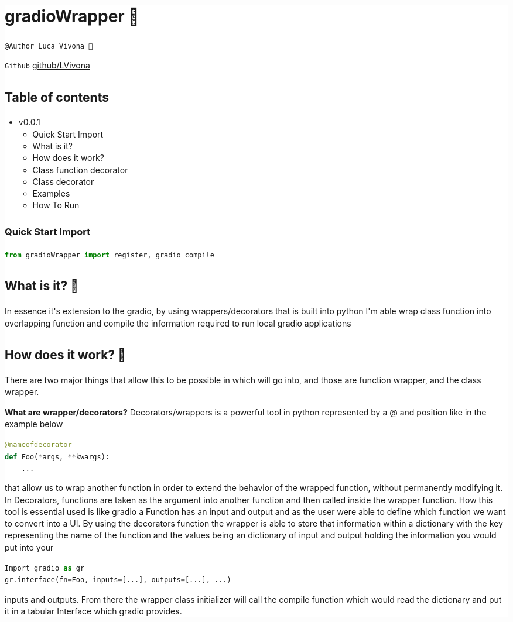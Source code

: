# gradioWrapper 🎁
``@Author Luca Vivona 🙈``

``Github`` [github/LVivona](https://github.com/LVivona/gradio_wrap)
## Table of contents 
- v0.0.1
  - Quick Start Import
  - What is it?
  - How does it work?
  - Class function decorator
  - Class decorator
  - Examples
  - How To Run


### Quick Start Import
```python
from gradioWrapper import register, gradio_compile
```

## What is it? 🤨
In essence it's extension to the gradio, by using wrappers/decorators that is built into python I'm able wrap class function into overlapping function and compile the information required to run local gradio applications 

## How does it work? 🤔
There are two major things that allow this to be possible in which will go into, and those are function wrapper, and the class wrapper.

**What are wrapper/decorators?** Decorators/wrappers is a powerful tool in python represented by a @ and position like in the example below
```python
@nameofdecorator 
def Foo(*args, **kwargs):
    ...
```

that allow us to wrap another function in order to extend the behavior of the wrapped function, without permanently modifying it. In Decorators, functions are taken as the argument into another function and then called inside the wrapper function. How this tool is essential used is like gradio a Function has an input and output and as the user were able to define which function we want to convert into a UI. By using the decorators function the wrapper is able to store that information within a dictionary with the key representing the name of the function and the values being an dictionary of input and output holding the information you would put into your 

```python 
Import gradio as gr
gr.interface(fn=Foo, inputs=[...], outputs=[...], ...)
```
inputs and outputs. From there the wrapper class initializer will call the compile function which would read the dictionary and put it in a tabular Interface which gradio provides.

